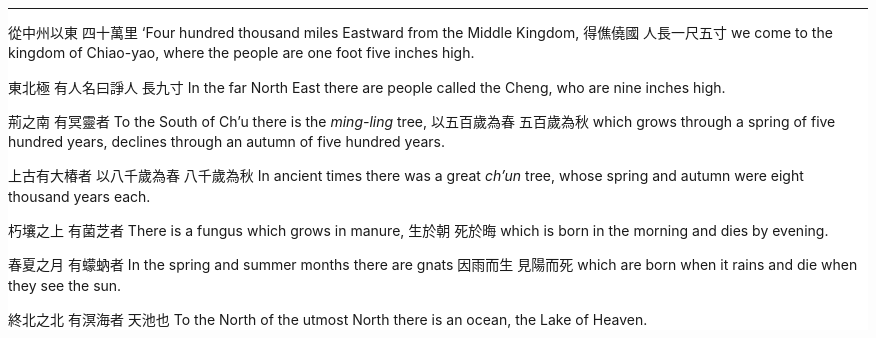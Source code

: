 ***

從中州以東
四十萬里
‘Four hundred thousand miles
Eastward from the Middle Kingdom,
得僬僥國
人長一尺五寸
we come to the kingdom of Chiao-yao,
where the people are one foot five inches high.

東北極
有人名曰諍人
長九寸
In the far North East
there are people called the Cheng,
who are nine inches high.

荊之南
有冥靈者
To the South of Ch’u
there is the _ming-ling_ tree,
以五百歲為春
五百歲為秋
which grows through a spring of five hundred years,
declines through an autumn of five hundred years.

上古有大椿者
以八千歲為春
八千歲為秋
In ancient times there was a great _ch’un_ tree,
whose spring and autumn
were eight thousand years each.

朽壤之上
有菌芝者
There is a fungus
which grows in manure,
生於朝
死於晦
which is born in the morning
and dies by evening.

春夏之月
有蠓蚋者
In the spring and summer months
there are gnats
因雨而生
見陽而死
which are born when it rains
and die when they see the sun.

終北之北
有溟海者
天池也
To the North of the utmost North
there is an ocean,
the Lake of Heaven.
